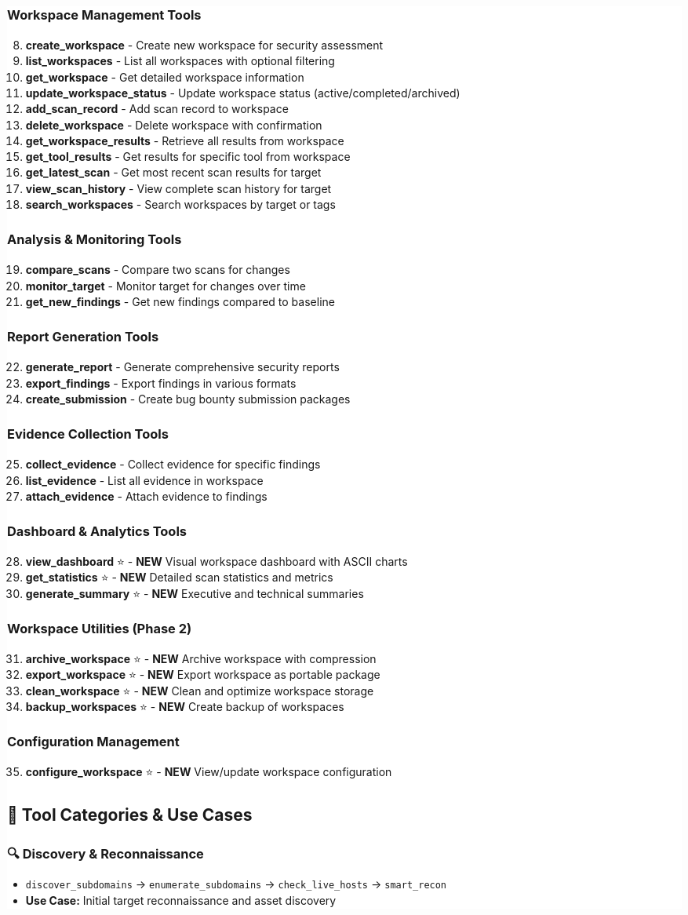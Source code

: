 ### **Workspace Management Tools**
8. **create_workspace** - Create new workspace for security assessment
9. **list_workspaces** - List all workspaces with optional filtering
10. **get_workspace** - Get detailed workspace information
11. **update_workspace_status** - Update workspace status (active/completed/archived)
12. **add_scan_record** - Add scan record to workspace
13. **delete_workspace** - Delete workspace with confirmation
14. **get_workspace_results** - Retrieve all results from workspace
15. **get_tool_results** - Get results for specific tool from workspace
16. **get_latest_scan** - Get most recent scan results for target
17. **view_scan_history** - View complete scan history for target
18. **search_workspaces** - Search workspaces by target or tags

### **Analysis & Monitoring Tools**
19. **compare_scans** - Compare two scans for changes
20. **monitor_target** - Monitor target for changes over time
21. **get_new_findings** - Get new findings compared to baseline

### **Report Generation Tools**
22. **generate_report** - Generate comprehensive security reports
23. **export_findings** - Export findings in various formats
24. **create_submission** - Create bug bounty submission packages

### **Evidence Collection Tools**
25. **collect_evidence** - Collect evidence for specific findings
26. **list_evidence** - List all evidence in workspace
27. **attach_evidence** - Attach evidence to findings

### **Dashboard & Analytics Tools**
28. **view_dashboard** ⭐ - **NEW** Visual workspace dashboard with ASCII charts
29. **get_statistics** ⭐ - **NEW** Detailed scan statistics and metrics
30. **generate_summary** ⭐ - **NEW** Executive and technical summaries

### **Workspace Utilities** (Phase 2)
31. **archive_workspace** ⭐ - **NEW** Archive workspace with compression
32. **export_workspace** ⭐ - **NEW** Export workspace as portable package
33. **clean_workspace** ⭐ - **NEW** Clean and optimize workspace storage
34. **backup_workspaces** ⭐ - **NEW** Create backup of workspaces

### **Configuration Management**
35. **configure_workspace** ⭐ - **NEW** View/update workspace configuration

## 🎯 Tool Categories & Use Cases

### **🔍 Discovery & Reconnaissance**
- `discover_subdomains` → `enumerate_subdomains` → `check_live_hosts` → `smart_recon`
- **Use Case:** Initial target reconnaissance and asset discovery
